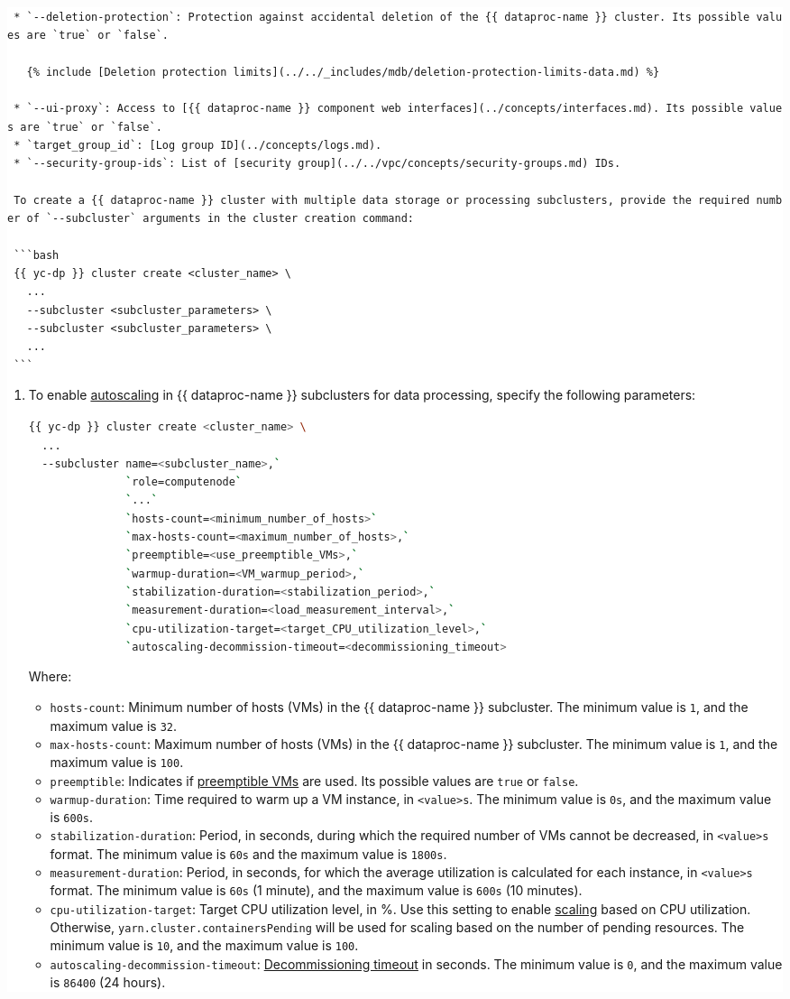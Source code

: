      * `--deletion-protection`: Protection against accidental deletion of the {{ dataproc-name }} cluster. Its possible values are `true` or `false`.

       {% include [Deletion protection limits](../../_includes/mdb/deletion-protection-limits-data.md) %}

     * `--ui-proxy`: Access to [{{ dataproc-name }} component web interfaces](../concepts/interfaces.md). Its possible values are `true` or `false`.
     * `target_group_id`: [Log group ID](../concepts/logs.md).
     * `--security-group-ids`: List of [security group](../../vpc/concepts/security-groups.md) IDs.

     To create a {{ dataproc-name }} cluster with multiple data storage or processing subclusters, provide the required number of `--subcluster` arguments in the cluster creation command:

     ```bash
     {{ yc-dp }} cluster create <cluster_name> \
       ...
       --subcluster <subcluster_parameters> \
       --subcluster <subcluster_parameters> \
       ...
     ```

  1. To enable [autoscaling](../concepts/autoscaling.md) in {{ dataproc-name }} subclusters for data processing, specify the following parameters:

     ```bash
     {{ yc-dp }} cluster create <cluster_name> \
       ...
       --subcluster name=<subcluster_name>,`
                    `role=computenode`
                    `...`
                    `hosts-count=<minimum_number_of_hosts>`
                    `max-hosts-count=<maximum_number_of_hosts>,`
                    `preemptible=<use_preemptible_VMs>,`
                    `warmup-duration=<VM_warmup_period>,`
                    `stabilization-duration=<stabilization_period>,`
                    `measurement-duration=<load_measurement_interval>,`
                    `cpu-utilization-target=<target_CPU_utilization_level>,`
                    `autoscaling-decommission-timeout=<decommissioning_timeout>
     ```

     Where:
     * `hosts-count`: Minimum number of hosts (VMs) in the {{ dataproc-name }} subcluster. The minimum value is `1`, and the maximum value is `32`.
     * `max-hosts-count`: Maximum number of hosts (VMs) in the {{ dataproc-name }} subcluster. The minimum value is `1`, and the maximum value is `100`.
     * `preemptible`: Indicates if [preemptible VMs](../../compute/concepts/preemptible-vm.md) are used. Its possible values are `true` or `false`.
     * `warmup-duration`: Time required to warm up a VM instance, in `<value>s`. The minimum value is `0s`, and the maximum value is `600s`.
     * `stabilization-duration`: Period, in seconds, during which the required number of VMs cannot be decreased, in `<value>s` format. The minimum value is `60s` and the maximum value is `1800s`.
     * `measurement-duration`: Period, in seconds, for which the average utilization is calculated for each instance, in `<value>s` format. The minimum value is `60s` (1 minute), and the maximum value is `600s` (10 minutes).
     * `cpu-utilization-target`: Target CPU utilization level, in %. Use this setting to enable [scaling](../concepts/autoscaling.md) based on CPU utilization. Otherwise, `yarn.cluster.containersPending` will be used for scaling based on the number of pending resources. The minimum value is `10`, and the maximum value is `100`.
     * `autoscaling-decommission-timeout`: [Decommissioning timeout](../concepts/decommission.md) in seconds. The minimum value is `0`, and the maximum value is `86400` (24 hours).
